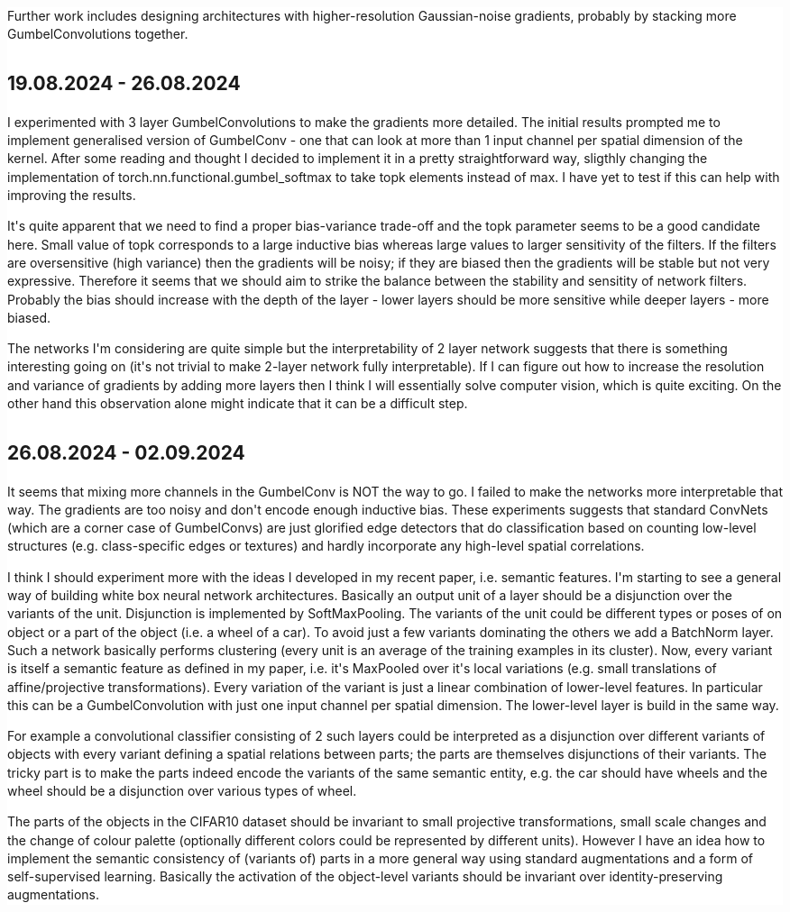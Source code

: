 Further work includes designing architectures with higher-resolution Gaussian-noise gradients, probably by stacking more GumbelConvolutions together.

## 19.08.2024 - 26.08.2024

I experimented with 3 layer GumbelConvolutions to make the gradients more detailed. The initial results prompted me to implement generalised version of GumbelConv - one that can look at more than 1 input channel per spatial dimension of the kernel. After some reading and thought I decided to implement it in a pretty straightforward way, sligthly changing the implementation of torch.nn.functional.gumbel_softmax to take topk elements instead of max. I have yet to test if this can help with improving the results.

It's quite apparent that we need to find a proper bias-variance trade-off and the topk parameter seems to be a good candidate here. Small value of topk corresponds to a large inductive bias whereas large values to larger sensitivity of the filters. If the filters are oversensitive (high variance) then the gradients will be noisy; if they are biased then the gradients will be stable but not very expressive. Therefore it seems that we should aim to strike the balance between the stability and sensitity of network filters. Probably the bias should increase with the depth of the layer - lower layers should be more sensitive while deeper layers - more biased.

The networks I'm considering are quite simple but the interpretability of 2 layer network suggests that there is something interesting going on (it's not trivial to make 2-layer network fully interpretable). If I can figure out how to increase the resolution and variance of gradients by adding more layers then I think I will essentially solve computer vision, which is quite exciting. On the other hand this observation alone might indicate that it can be a difficult step.

## 26.08.2024 - 02.09.2024

It seems that mixing more channels in the GumbelConv is NOT the way to go. I failed to make the networks more interpretable that way. The gradients are too noisy and don't encode enough inductive bias. These experiments suggests that standard ConvNets (which are a corner case of GumbelConvs) are just glorified edge detectors that do classification based on counting low-level structures (e.g. class-specific edges or textures) and hardly incorporate any high-level spatial correlations.

I think I should experiment more with the ideas I developed in my recent paper, i.e. semantic features. I'm starting to see a general way of building white box neural network architectures. Basically an output unit of a layer should be a disjunction over the variants of the unit. Disjunction is implemented by SoftMaxPooling. The variants of the unit could be different types or poses of on object or a part of the object (i.e. a wheel of a car). To avoid just a few variants dominating the others we add a BatchNorm layer. Such a network basically performs clustering (every unit is an average of the training examples in its cluster). Now, every variant is itself a semantic feature as defined in my paper, i.e. it's MaxPooled over it's local variations (e.g. small translations of affine/projective transformations). Every variation of the variant is just a linear combination of lower-level features. In particular this can be a GumbelConvolution with just one input channel per spatial dimension. The lower-level layer is build in the same way. 

For example a convolutional classifier consisting of 2 such layers could be interpreted as a disjunction over different variants of objects with every variant defining a spatial relations between parts; the parts are themselves disjunctions of their variants. The tricky part is to make the parts indeed encode the variants of the same semantic entity, e.g. the car should have wheels and the wheel should be a disjunction over various types of wheel.

The parts of the objects in the CIFAR10 dataset should be invariant to small projective transformations, small scale changes and the change of colour palette (optionally different colors could be represented by different units). However I have an idea how to implement the semantic consistency of (variants of) parts in a more general way using standard augmentations and a form of self-supervised learning. Basically the activation of the object-level variants should be invariant over identity-preserving augmentations.

